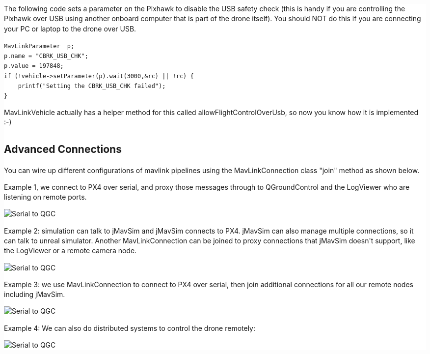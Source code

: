 The following code sets a parameter on the Pixhawk to disable the USB safety check (this is handy if you are controlling
the Pixhawk over USB using another onboard computer that is part of the drone itself).  You should NOT do this if you
are connecting your PC or laptop to the drone over USB.

    MavLinkParameter  p;
    p.name = "CBRK_USB_CHK";
    p.value = 197848;
    if (!vehicle->setParameter(p).wait(3000,&rc) || !rc) {
		printf("Setting the CBRK_USB_CHK failed");
	}

MavLinkVehicle actually has a helper method for this called allowFlightControlOverUsb, so now you know how it is implemented :-) 

## Advanced Connections

You can wire up different configurations of mavlink pipelines using the MavLinkConnection class "join" method as shown below.

Example 1, we connect to PX4 over serial, and proxy those messages through to QGroundControl and the LogViewer who are listening on remote ports.  

![Serial to QGC](mavlinkcom_design/images/example1.png)

Example 2: simulation can talk to jMavSim and jMavSim connects to PX4.  jMavSim can also manage multiple connections, so it can talk to unreal simulator. 
Another MavLinkConnection can be joined to proxy connections that jMavSim doesn't support, like the LogViewer or a remote camera node.

![Serial to QGC](mavlinkcom_design/images/example2.png)

Example 3: we use MavLinkConnection to connect to PX4 over serial, then join additional connections for all our remote nodes including jMavSim.

![Serial to QGC](mavlinkcom_design/images/example3.png)

Example 4: We can also do distributed systems to control the drone remotely:

![Serial to QGC](mavlinkcom_design/images/example4.png)
